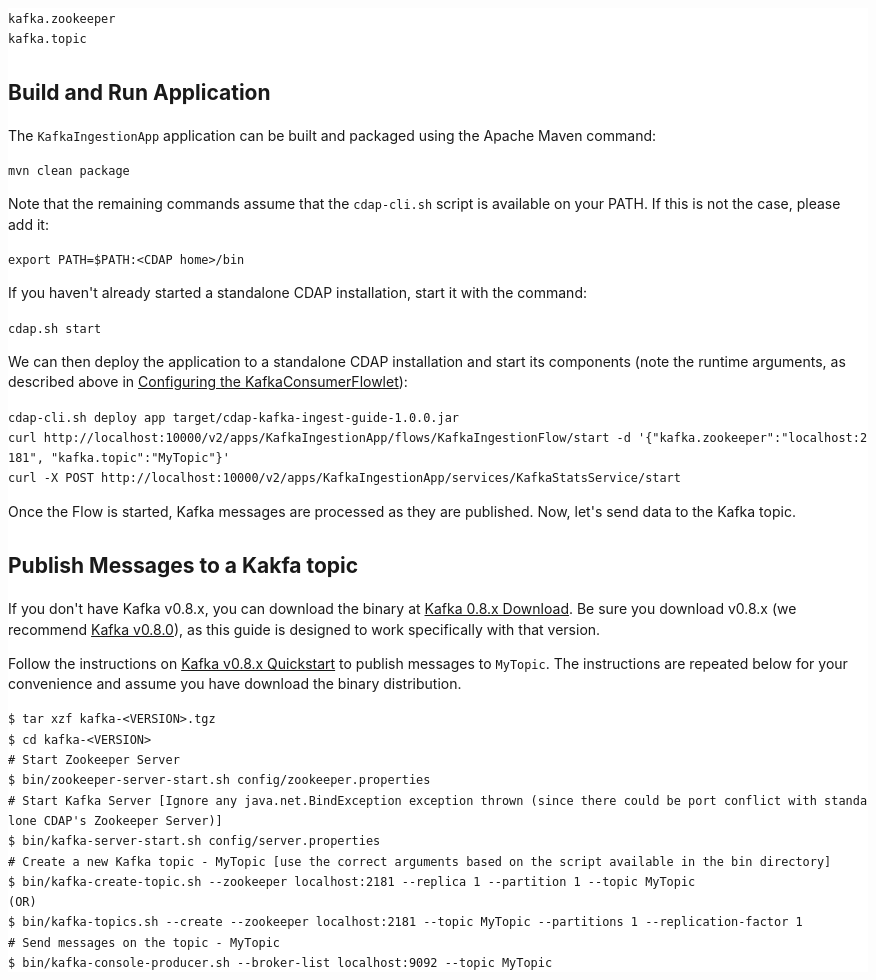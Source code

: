 ```console
kafka.zookeeper
kafka.topic
```

Build and Run Application
-------------------------
The `KafkaIngestionApp` application can be built and packaged using the Apache Maven command:

    mvn clean package

Note that the remaining commands assume that the `cdap-cli.sh` script is
available on your PATH. If this is not the case, please add it:

    export PATH=$PATH:<CDAP home>/bin

If you haven't already started a standalone CDAP installation, start it with the command:

    cdap.sh start

We can then deploy the application to a standalone CDAP installation and
start its components (note the runtime arguments, as described above in [Configuring the KafkaConsumerFlowlet](#configuring-the-kafkaconsumerflowlet)):

    cdap-cli.sh deploy app target/cdap-kafka-ingest-guide-1.0.0.jar
    curl http://localhost:10000/v2/apps/KafkaIngestionApp/flows/KafkaIngestionFlow/start -d '{"kafka.zookeeper":"localhost:2181", "kafka.topic":"MyTopic"}'
    curl -X POST http://localhost:10000/v2/apps/KafkaIngestionApp/services/KafkaStatsService/start
    
Once the Flow is started, Kafka messages are processed as they are published. Now, let's send data to the Kafka topic.

Publish Messages to a Kakfa topic
---------------------------------
If you don't have Kafka v0.8.x, you can download the binary at [Kafka 0.8.x Download](http://kafka.apache.org/downloads.html).
Be sure you download v0.8.x (we recommend [Kafka v0.8.0](https://archive.apache.org/dist/kafka/0.8.0/kafka_2.8.0-0.8.0.tar.gz)), as this guide is designed to work specifically with that version. 

Follow the instructions on [Kafka v0.8.x Quickstart](https://kafka.apache.org/08/quickstart.html) to publish messages to `MyTopic`.
The instructions are repeated below for your convenience and assume you have download the binary distribution. 

    $ tar xzf kafka-<VERSION>.tgz
    $ cd kafka-<VERSION>
    # Start Zookeeper Server
    $ bin/zookeeper-server-start.sh config/zookeeper.properties
    # Start Kafka Server [Ignore any java.net.BindException exception thrown (since there could be port conflict with standalone CDAP's Zookeeper Server)]
    $ bin/kafka-server-start.sh config/server.properties
    # Create a new Kafka topic - MyTopic [use the correct arguments based on the script available in the bin directory]
    $ bin/kafka-create-topic.sh --zookeeper localhost:2181 --replica 1 --partition 1 --topic MyTopic
    (OR)
    $ bin/kafka-topics.sh --create --zookeeper localhost:2181 --topic MyTopic --partitions 1 --replication-factor 1
    # Send messages on the topic - MyTopic
    $ bin/kafka-console-producer.sh --broker-list localhost:9092 --topic MyTopic
